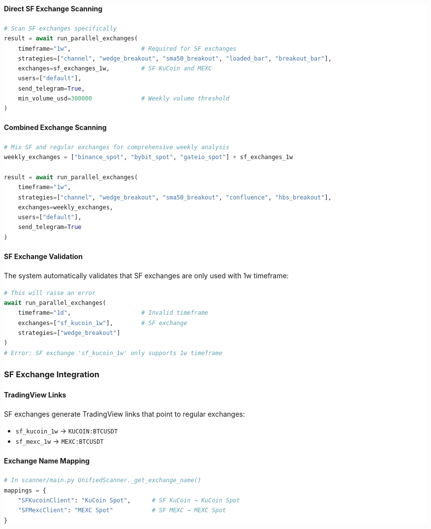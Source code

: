 #### Direct SF Exchange Scanning
```python
# Scan SF exchanges specifically
result = await run_parallel_exchanges(
    timeframe="1w",                    # Required for SF exchanges
    strategies=["channel", "wedge_breakout", "sma50_breakout", "loaded_bar", "breakout_bar"],
    exchanges=sf_exchanges_1w,         # SF KuCoin and MEXC
    users=["default"],
    send_telegram=True,
    min_volume_usd=300000              # Weekly volume threshold
)
```

#### Combined Exchange Scanning
```python
# Mix SF and regular exchanges for comprehensive weekly analysis
weekly_exchanges = ["binance_spot", "bybit_spot", "gateio_spot"] + sf_exchanges_1w

result = await run_parallel_exchanges(
    timeframe="1w",
    strategies=["channel", "wedge_breakout", "sma50_breakout", "confluence", "hbs_breakout"],
    exchanges=weekly_exchanges,
    users=["default"],
    send_telegram=True
)
```

#### SF Exchange Validation
The system automatically validates that SF exchanges are only used with 1w timeframe:
```python
# This will raise an error
await run_parallel_exchanges(
    timeframe="1d",                    # Invalid timeframe
    exchanges=["sf_kucoin_1w"],        # SF exchange
    strategies=["wedge_breakout"]
)
# Error: SF exchange 'sf_kucoin_1w' only supports 1w timeframe
```

### SF Exchange Integration

#### TradingView Links
SF exchanges generate TradingView links that point to regular exchanges:
- `sf_kucoin_1w` → `KUCOIN:BTCUSDT`
- `sf_mexc_1w` → `MEXC:BTCUSDT`

#### Exchange Name Mapping
```python
# In scanner/main.py UnifiedScanner._get_exchange_name()
mappings = {
    "SFKucoinClient": "KuCoin Spot",      # SF KuCoin → KuCoin Spot
    "SFMexcClient": "MEXC Spot"           # SF MEXC → MEXC Spot
}
```
